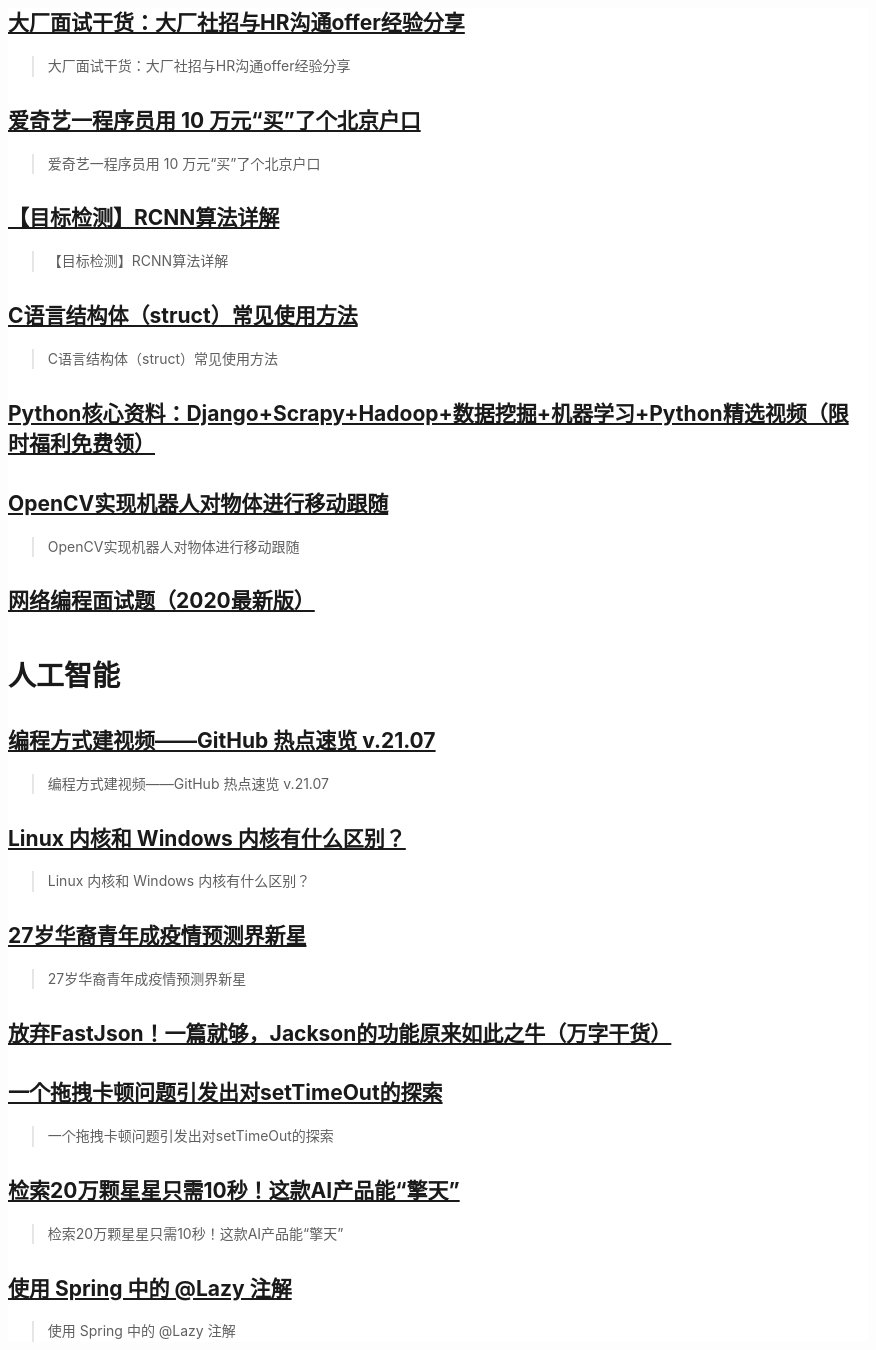  ## [大厂面试干货：大厂社招与HR沟通offer经验分享](https://blog.csdn.net/songguangfan/article/details/114108038)
 > 大厂面试干货：大厂社招与HR沟通offer经验分享
 ## [爱奇艺一程序员用 10 万元“买”了个北京户口](https://blog.csdn.net/csdnsevenn/article/details/114005834)
 > 爱奇艺一程序员用 10 万元“买”了个北京户口
 ## [【目标检测】RCNN算法详解](https://blog.csdn.net/shenxiaolu1984/article/details/51066975)
 > 【目标检测】RCNN算法详解
 ## [C语言结构体（struct）常见使用方法](https://blog.csdn.net/huqinweI987/article/details/23625823)
 > C语言结构体（struct）常见使用方法
 ## [Python核心资料：Django+Scrapy+Hadoop+数据挖掘+机器学习+Python精选视频（限时福利免费领）](https://blog.csdn.net/CSDNedu/article/details/110436923)
 > 
 ## [OpenCV实现机器人对物体进行移动跟随](https://blog.csdn.net/Arcann/article/details/109531059)
 > OpenCV实现机器人对物体进行移动跟随
 ## [网络编程面试题（2020最新版）](https://blog.csdn.net/ThinkWon/article/details/104903925)
 > 
# 人工智能 
 ## [编程方式建视频——GitHub 热点速览 v.21.07](https://blog.csdn.net/a419240016/article/details/113820314)
 > 编程方式建视频——GitHub 热点速览 v.21.07
 ## [Linux 内核和 Windows 内核有什么区别？](https://blog.csdn.net/qq_34827674/article/details/113876849)
 > Linux 内核和 Windows 内核有什么区别？
 ## [27岁华裔青年成疫情预测界新星](https://blog.csdn.net/weixin_39787030/article/details/113948894)
 > 27岁华裔青年成疫情预测界新星
 ## [放弃FastJson！一篇就够，Jackson的功能原来如此之牛（万字干货）](https://blog.csdn.net/wo541075754/article/details/114006957)
 > 
 ## [一个拖拽卡顿问题引发出对setTimeOut的探索](https://blog.csdn.net/mollyGO/article/details/114008483)
 > 一个拖拽卡顿问题引发出对setTimeOut的探索
 ## [检索20万颗星星只需10秒！这款AI产品能“擎天”](https://blog.csdn.net/qq_28168421/article/details/101088205)
 > 检索20万颗星星只需10秒！这款AI产品能“擎天”
 ## [使用 Spring 中的 @Lazy 注解](https://blog.csdn.net/universsky2015/article/details/114015047)
 > 使用 Spring 中的 @Lazy 注解